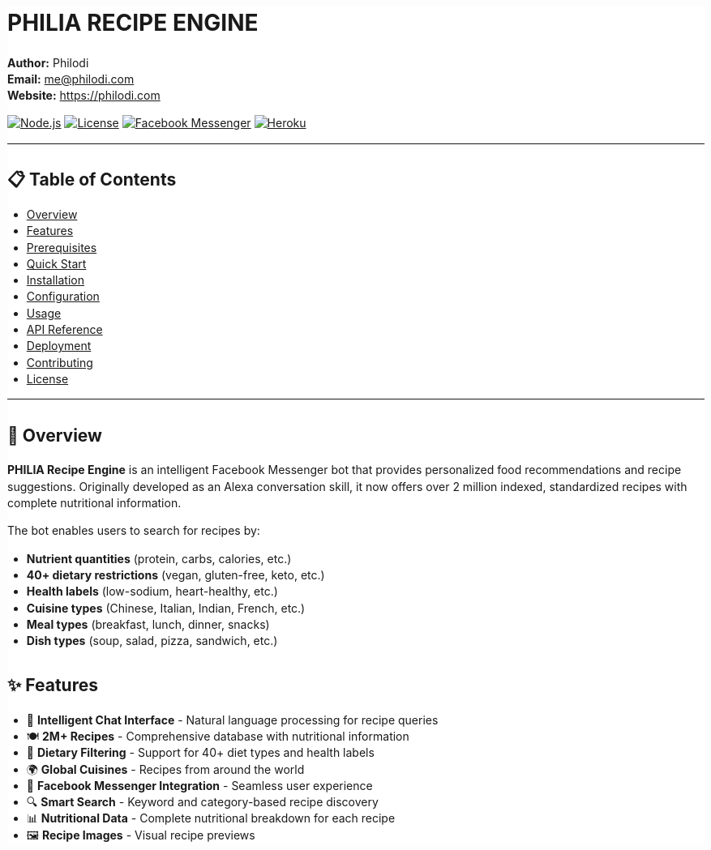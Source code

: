 # PHILIA RECIPE ENGINE

**Author:** Philodi  
**Email:** me@philodi.com  
**Website:** https://philodi.com

[![Node.js](https://img.shields.io/badge/Node.js-16.x-green.svg)](https://nodejs.org/)
[![License](https://img.shields.io/badge/License-MIT-blue.svg)](LICENSE)
[![Facebook Messenger](https://img.shields.io/badge/Facebook-Messenger-0084FF.svg)](https://developers.facebook.com/docs/messenger-platform)
[![Heroku](https://img.shields.io/badge/Deploy-Heroku-purple.svg)](https://heroku.com)

---

## 📋 Table of Contents

- [Overview](#overview)
- [Features](#features)
- [Prerequisites](#prerequisites)
- [Quick Start](#quick-start)
- [Installation](#installation)
- [Configuration](#configuration)
- [Usage](#usage)
- [API Reference](#api-reference)
- [Deployment](#deployment)
- [Contributing](#contributing)
- [License](#license)

---

## 🚀 Overview

**PHILIA Recipe Engine** is an intelligent Facebook Messenger bot that provides personalized food recommendations and recipe suggestions. Originally developed as an Alexa conversation skill, it now offers over 2 million indexed, standardized recipes with complete nutritional information.

The bot enables users to search for recipes by:
- **Nutrient quantities** (protein, carbs, calories, etc.)
- **40+ dietary restrictions** (vegan, gluten-free, keto, etc.)
- **Health labels** (low-sodium, heart-healthy, etc.)
- **Cuisine types** (Chinese, Italian, Indian, French, etc.)
- **Meal types** (breakfast, lunch, dinner, snacks)
- **Dish types** (soup, salad, pizza, sandwich, etc.)

## ✨ Features

- 🤖 **Intelligent Chat Interface** - Natural language processing for recipe queries
- 🍽️ **2M+ Recipes** - Comprehensive database with nutritional information
- 🎯 **Dietary Filtering** - Support for 40+ diet types and health labels
- 🌍 **Global Cuisines** - Recipes from around the world
- 📱 **Facebook Messenger Integration** - Seamless user experience
- 🔍 **Smart Search** - Keyword and category-based recipe discovery
- 📊 **Nutritional Data** - Complete nutritional breakdown for each recipe
- 🖼️ **Recipe Images** - Visual recipe previews

